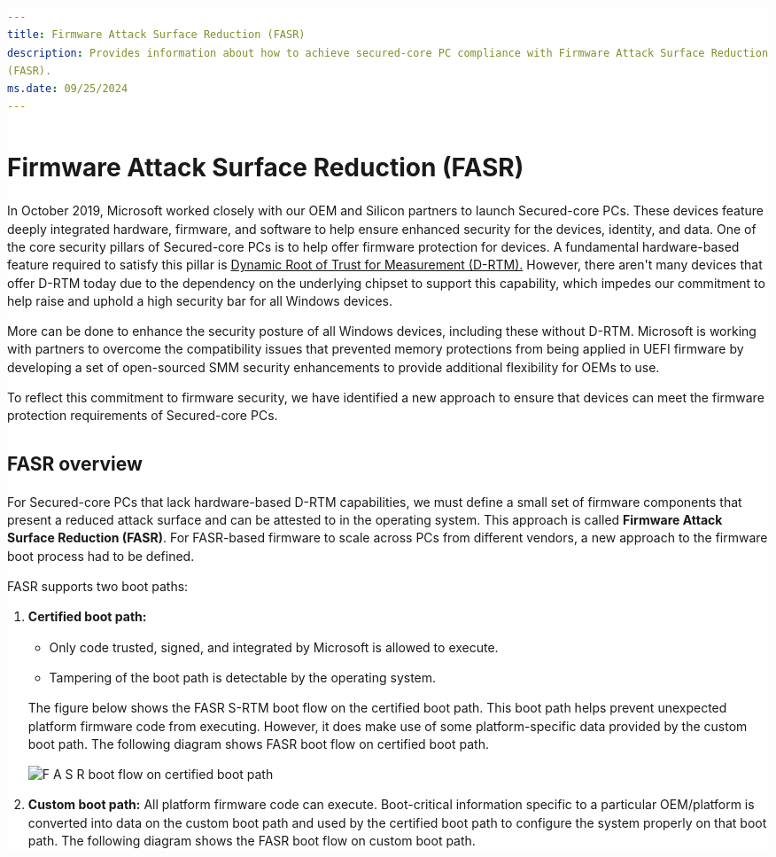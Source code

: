 ```yaml
---
title: Firmware Attack Surface Reduction (FASR)
description: Provides information about how to achieve secured-core PC compliance with Firmware Attack Surface Reduction (FASR).
ms.date: 09/25/2024
---
```


# Firmware Attack Surface Reduction (FASR)

In October 2019, Microsoft worked closely with our OEM and Silicon partners to launch Secured-core PCs. These devices feature deeply integrated hardware, firmware, and software to help ensure enhanced security for the devices, identity, and data. One of the core security pillars of Secured-core PCs is to help offer firmware protection for devices. A fundamental hardware-based feature required to satisfy this pillar is [Dynamic Root of Trust for Measurement (D-RTM).](https://www.microsoft.com/security/blog/2020/09/01/force-firmware-code-to-be-measured-and-attested-by-secure-launch-on-windows-10/) However, there aren't many devices that offer D-RTM today due to the dependency on the underlying chipset to support this capability, which impedes our commitment to help raise and uphold a high security bar for all Windows devices.

More can be done to enhance the security posture of all Windows devices, including these without D-RTM. Microsoft is working with partners to overcome the compatibility issues that prevented memory protections from being applied in UEFI firmware by developing a set of open-sourced SMM security enhancements to provide additional flexibility for OEMs to use.

To reflect this commitment to firmware security, we have identified a new approach to ensure that devices can meet the firmware protection requirements of Secured-core PCs.

## FASR overview

For Secured-core PCs that lack hardware-based D-RTM capabilities, we must define a small set of firmware components that present a reduced attack surface and can be attested to in the operating system. This approach is called **Firmware Attack Surface Reduction (FASR)**. For FASR-based firmware to scale across PCs from different vendors, a new approach to the firmware boot process had to be defined.

FASR supports two boot paths:

1. **Certified boot path:**

    - Only code trusted, signed, and integrated by Microsoft is allowed to execute.

    - Tampering of the boot path is detectable by the operating system.

    The figure below shows the FASR S-RTM boot flow on the certified boot path. This boot path helps prevent unexpected platform firmware code from executing. However, it does make use of some platform-specific data provided by the custom boot path. The following diagram shows FASR boot flow on certified boot path.

    ![F A S R boot flow on certified boot path](images/fasr-5.png)

1. **Custom boot path:** All platform firmware code can execute. Boot-critical information specific to a particular OEM/platform is converted into data on the custom boot path and used by the certified boot path to configure the system properly on that boot path. The following diagram shows the FASR boot flow on custom boot path.
